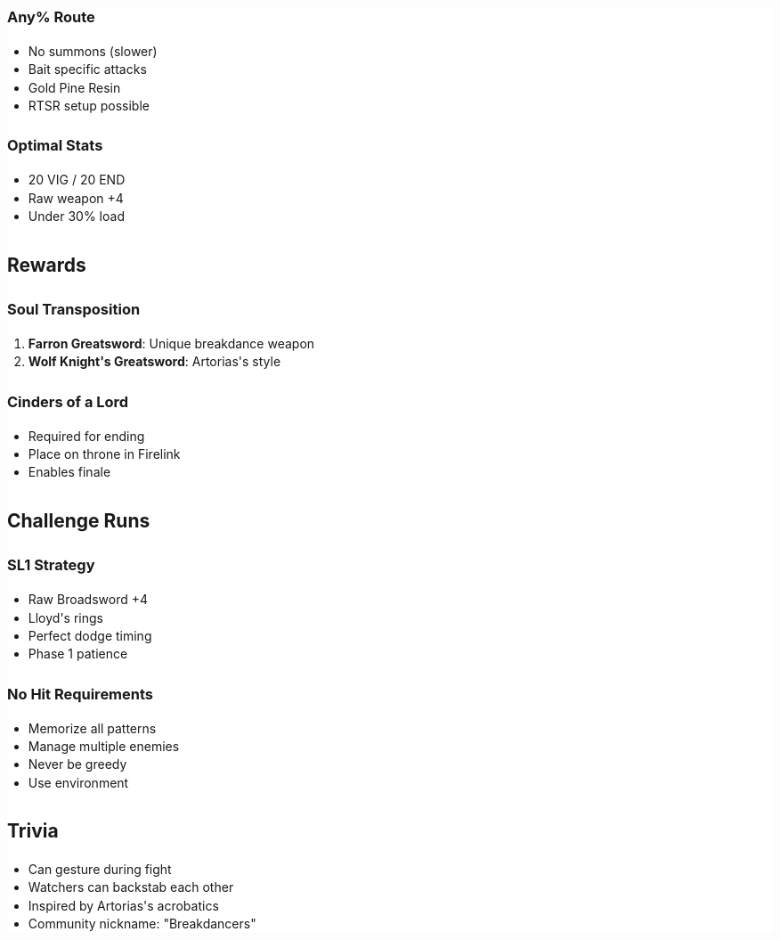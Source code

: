 ### Any% Route
- No summons (slower)
- Bait specific attacks
- Gold Pine Resin
- RTSR setup possible

### Optimal Stats
- 20 VIG / 20 END
- Raw weapon +4
- Under 30% load

## Rewards

### Soul Transposition
1. **Farron Greatsword**: Unique breakdance weapon
2. **Wolf Knight's Greatsword**: Artorias's style

### Cinders of a Lord
- Required for ending
- Place on throne in Firelink
- Enables finale

## Challenge Runs

### SL1 Strategy
- Raw Broadsword +4
- Lloyd's rings
- Perfect dodge timing
- Phase 1 patience

### No Hit Requirements
- Memorize all patterns
- Manage multiple enemies
- Never be greedy
- Use environment

## Trivia

- Can gesture during fight
- Watchers can backstab each other
- Inspired by Artorias's acrobatics
- Community nickname: "Breakdancers"